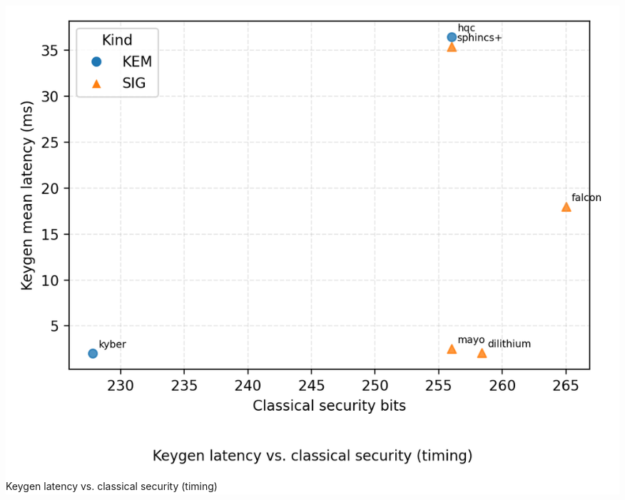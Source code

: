 ![20251008T114603Z/category_5/security_vs_latency_timing.png](20251008T114603Z/category_5/security_vs_latency_timing.png)

Keygen latency vs. classical security (timing)
